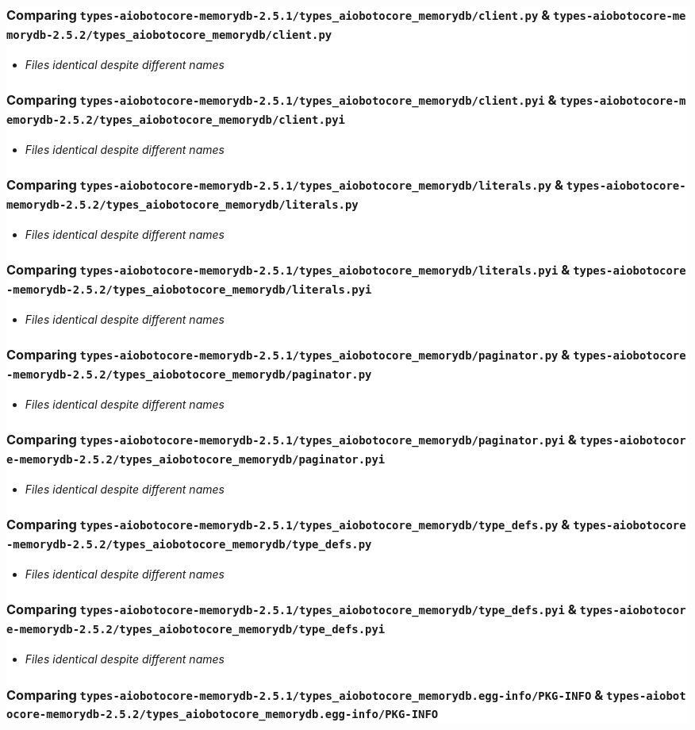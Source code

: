 ### Comparing `types-aiobotocore-memorydb-2.5.1/types_aiobotocore_memorydb/client.py` & `types-aiobotocore-memorydb-2.5.2/types_aiobotocore_memorydb/client.py`

 * *Files identical despite different names*

### Comparing `types-aiobotocore-memorydb-2.5.1/types_aiobotocore_memorydb/client.pyi` & `types-aiobotocore-memorydb-2.5.2/types_aiobotocore_memorydb/client.pyi`

 * *Files identical despite different names*

### Comparing `types-aiobotocore-memorydb-2.5.1/types_aiobotocore_memorydb/literals.py` & `types-aiobotocore-memorydb-2.5.2/types_aiobotocore_memorydb/literals.py`

 * *Files identical despite different names*

### Comparing `types-aiobotocore-memorydb-2.5.1/types_aiobotocore_memorydb/literals.pyi` & `types-aiobotocore-memorydb-2.5.2/types_aiobotocore_memorydb/literals.pyi`

 * *Files identical despite different names*

### Comparing `types-aiobotocore-memorydb-2.5.1/types_aiobotocore_memorydb/paginator.py` & `types-aiobotocore-memorydb-2.5.2/types_aiobotocore_memorydb/paginator.py`

 * *Files identical despite different names*

### Comparing `types-aiobotocore-memorydb-2.5.1/types_aiobotocore_memorydb/paginator.pyi` & `types-aiobotocore-memorydb-2.5.2/types_aiobotocore_memorydb/paginator.pyi`

 * *Files identical despite different names*

### Comparing `types-aiobotocore-memorydb-2.5.1/types_aiobotocore_memorydb/type_defs.py` & `types-aiobotocore-memorydb-2.5.2/types_aiobotocore_memorydb/type_defs.py`

 * *Files identical despite different names*

### Comparing `types-aiobotocore-memorydb-2.5.1/types_aiobotocore_memorydb/type_defs.pyi` & `types-aiobotocore-memorydb-2.5.2/types_aiobotocore_memorydb/type_defs.pyi`

 * *Files identical despite different names*

### Comparing `types-aiobotocore-memorydb-2.5.1/types_aiobotocore_memorydb.egg-info/PKG-INFO` & `types-aiobotocore-memorydb-2.5.2/types_aiobotocore_memorydb.egg-info/PKG-INFO`
